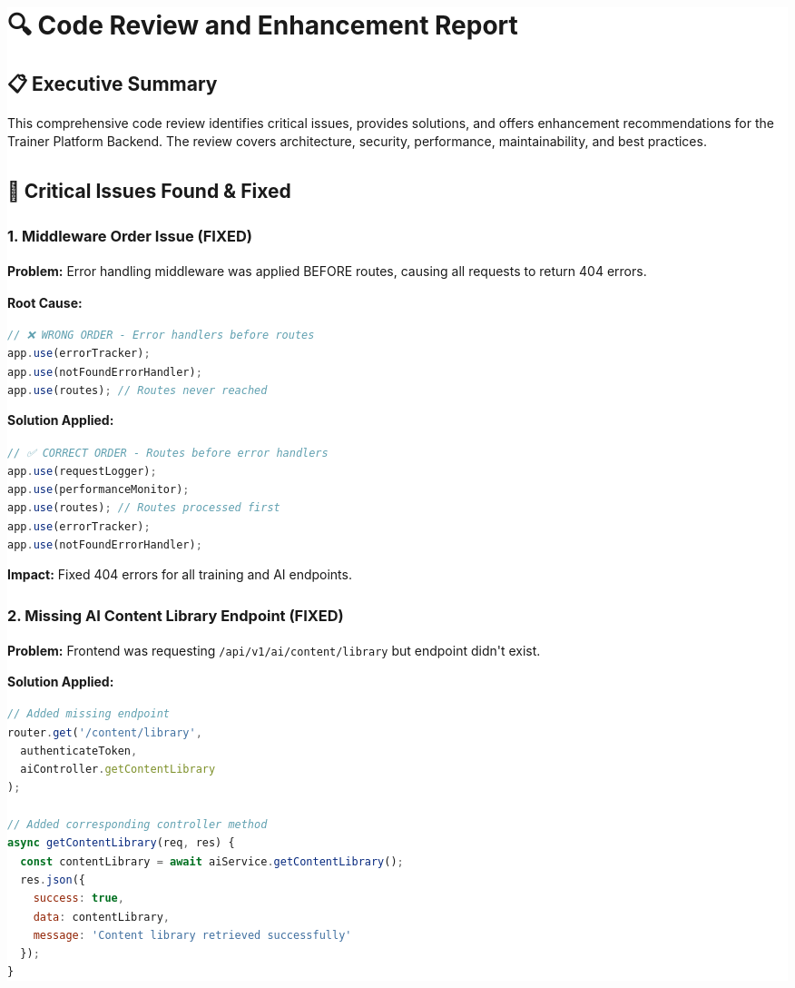 # 🔍 Code Review and Enhancement Report

## 📋 Executive Summary

This comprehensive code review identifies critical issues, provides solutions, and offers enhancement recommendations for the Trainer Platform Backend. The review covers architecture, security, performance, maintainability, and best practices.

## 🚨 Critical Issues Found & Fixed

### **1. Middleware Order Issue (FIXED)**
**Problem:** Error handling middleware was applied BEFORE routes, causing all requests to return 404 errors.

**Root Cause:**
```javascript
// ❌ WRONG ORDER - Error handlers before routes
app.use(errorTracker);
app.use(notFoundErrorHandler);
app.use(routes); // Routes never reached
```

**Solution Applied:**
```javascript
// ✅ CORRECT ORDER - Routes before error handlers
app.use(requestLogger);
app.use(performanceMonitor);
app.use(routes); // Routes processed first
app.use(errorTracker);
app.use(notFoundErrorHandler);
```

**Impact:** Fixed 404 errors for all training and AI endpoints.

### **2. Missing AI Content Library Endpoint (FIXED)**
**Problem:** Frontend was requesting `/api/v1/ai/content/library` but endpoint didn't exist.

**Solution Applied:**
```javascript
// Added missing endpoint
router.get('/content/library', 
  authenticateToken, 
  aiController.getContentLibrary
);

// Added corresponding controller method
async getContentLibrary(req, res) {
  const contentLibrary = await aiService.getContentLibrary();
  res.json({
    success: true,
    data: contentLibrary,
    message: 'Content library retrieved successfully'
  });
}
```
